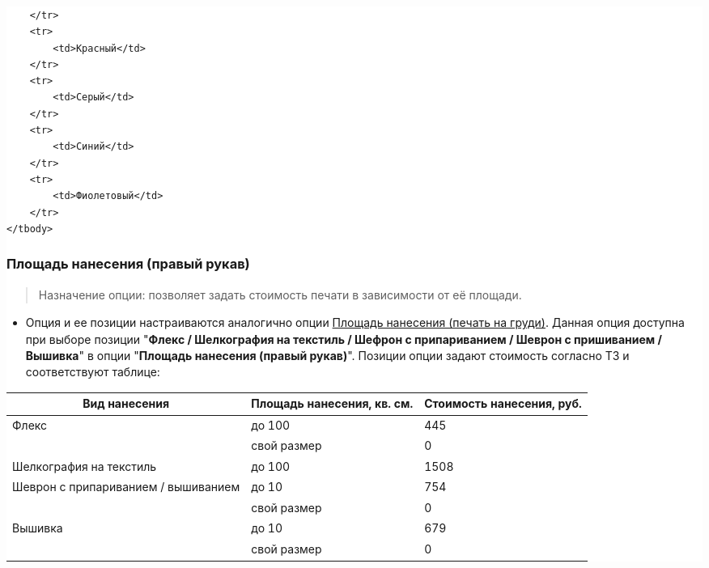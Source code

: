 		</tr>
		<tr>
			<td>Красный</td>
		</tr>
		<tr>
			<td>Серый</td>
		</tr>
		<tr>
			<td>Синий</td>
		</tr>
		<tr>
			<td>Фиолетовый</td>
		</tr>
	</tbody>
</table>

### Площадь нанесения (правый рукав)
> Назначение опции: позволяет задать стоимость печати в зависимости от её площади.
* Опция и ее позиции настраиваются аналогично опции [Площадь нанесения (печать на груди)](/calculators/gift?id=Площадь-нанесения-печать-на-груди). Данная опция доступна при выборе позиции "__Флекс / Шелкография на текстиль / Шефрон с припариванием / Шеврон с пришиванием / Вышивка__" в опции "__Площадь нанесения (правый рукав)__". Позиции опции задают стоимость согласно ТЗ и соответствуют таблице:

<table class="sheet-printing">
	<thead>
		<tr>
			<th>Вид нанесения</th>
			<th>Площадь нанесения, кв. см.</th>
			<th>Стоимость нанесения, руб.</th>
		</tr>
	</thead>
	<tbody>
		<tr>
			<td rowspan="2">Флекс</td>
			<td>до 100</td>
			<td>445</td>
		</tr>
		<tr>
			<td>свой размер</td>
			<td>0</td>
		</tr>
		<tr>
			<td>Шелкография на текстиль</td>
			<td>до 100</td>
			<td>1508</td>
		</tr>
		<tr>
			<td rowspan="2">Шеврон  с припариванием / вышиванием</td>
			<td>до 10</td>
			<td>754</td>
		</tr>
		<tr>
			<td>свой размер</td>
			<td>0</td>
		</tr>
		<tr>
			<td rowspan="2">Вышивка</td>
			<td>до 10</td>
			<td>679</td>
		</tr>
		<tr>
			<td>свой размер</td>
			<td>0</td>
		</tr>